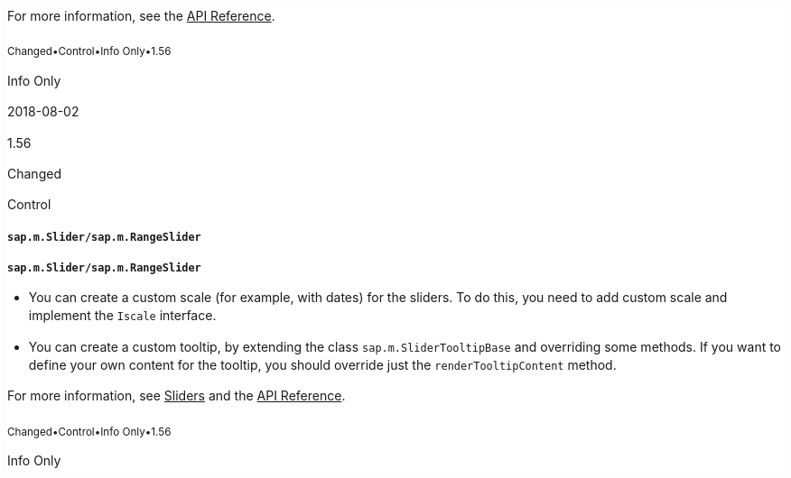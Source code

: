 For more information, see the [API Reference](https://sdk.openui5.org/api/sap.m.SelectDialog/controlProperties).

<sub>Changed•Control•Info Only•1.56</sub>

</td>
<td valign="top">

Info Only 

</td>
<td valign="top">

2018-08-02

</td>
</tr>
<tr>
<td valign="top">

1.56

</td>
<td valign="top">

Changed 

</td>
<td valign="top">

Control 

</td>
<td valign="top">

**`sap.m.Slider/sap.m.RangeSlider`** 

</td>
<td valign="top">

**`sap.m.Slider/sap.m.RangeSlider`**

-   You can create a custom scale \(for example, with dates\) for the sliders. To do this, you need to add custom scale and implement the `Iscale` interface.

-   You can create a custom tooltip, by extending the class `sap.m.SliderTooltipBase` and overriding some methods. If you want to define your own content for the tooltip, you should override just the `renderTooltipContent` method.


For more information, see [Sliders](Sliders_84ec82e.md) and the [API Reference](https://sdk.openui5.org/api/sap.m.Slider/controlProperties).

<sub>Changed•Control•Info Only•1.56</sub>

</td>
<td valign="top">

Info Only 

</td>
<td valign="top">
